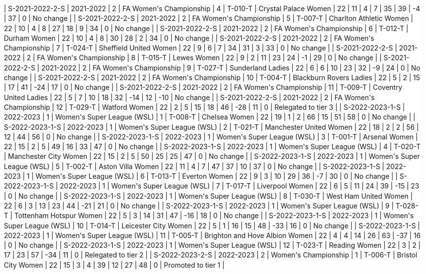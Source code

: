 | S-2021-2022-2-S  | 2021-2022 | 2    | FA Women's Championship         | 4       | T-010-T  | Crystal Palace Women                | 22     | 11   | 4     | 7      | 35        | 39            | -4             | 37     | 0              | No change               |
| S-2021-2022-2-S  | 2021-2022 | 2    | FA Women's Championship         | 5       | T-007-T  | Charlton Athletic Women             | 22     | 10   | 4     | 8      | 27        | 18            | 9              | 34     | 0              | No change               |
| S-2021-2022-2-S  | 2021-2022 | 2    | FA Women's Championship         | 6       | T-012-T  | Durham Women                        | 22     | 10   | 4     | 8      | 30        | 28            | 2              | 34     | 0              | No change               |
| S-2021-2022-2-S  | 2021-2022 | 2    | FA Women's Championship         | 7       | T-024-T  | Sheffield United Women              | 22     | 9    | 6     | 7      | 34        | 31            | 3              | 33     | 0              | No change               |
| S-2021-2022-2-S  | 2021-2022 | 2    | FA Women's Championship         | 8       | T-015-T  | Lewes Women                         | 22     | 9    | 2     | 11     | 23        | 24            | -1             | 29     | 0              | No change               |
| S-2021-2022-2-S  | 2021-2022 | 2    | FA Women's Championship         | 9       | T-027-T  | Sunderland Ladies                    | 22     | 6    | 6     | 10     | 23        | 32            | -9             | 24     | 0              | No change               |
| S-2021-2022-2-S  | 2021-2022 | 2    | FA Women's Championship         | 10      | T-004-T  | Blackburn Rovers Ladies             | 22     | 5    | 2     | 15     | 17        | 41            | -24            | 17     | 0              | No change               |
| S-2021-2022-2-S  | 2021-2022 | 2    | FA Women's Championship         | 11      | T-009-T  | Coventry United Ladies              | 22     | 5    | 7     | 10     | 18        | 32            | -14            | 12     | -10            | No change               |
| S-2021-2022-2-S  | 2021-2022 | 2    | FA Women's Championship         | 12      | T-029-T  | Watford Women                        | 22     | 2    | 5     | 15     | 18        | 46            | -28            | 11     | 0              | Relegated to tier 3     |
| S-2022-2023-1-S  | 2022-2023 | 1    | Women's Super League (WSL)     | 1       | T-008-T  | Chelsea Women                        | 22     | 19   | 1     | 2      | 66        | 15            | 51             | 58     | 0              | No change               |
| S-2022-2023-1-S  | 2022-2023 | 1    | Women's Super League (WSL)     | 2       | T-021-T  | Manchester United Women             | 22     | 18   | 2     | 2      | 56        | 12            | 44             | 56     | 0              | No change               |
| S-2022-2023-1-S  | 2022-2023 | 1    | Women's Super League (WSL)     | 3       | T-001-T  | Arsenal Women                        | 22     | 15   | 2     | 5      | 49        | 16            | 33             | 47     | 0              | No change               |
| S-2022-2023-1-S  | 2022-2023 | 1    | Women's Super League (WSL)     | 4       | T-020-T  | Manchester City Women               | 22     | 15   | 2     | 5      | 50        | 25            | 25             | 47     | 0              | No change               |
| S-2022-2023-1-S  | 2022-2023 | 1    | Women's Super League (WSL)     | 5       | T-002-T  | Aston Villa Women                    | 22     | 11   | 4     | 7      | 47        | 37            | 10             | 37     | 0              | No change               |
| S-2022-2023-1-S  | 2022-2023 | 1    | Women's Super League (WSL)     | 6       | T-013-T  | Everton Women                        | 22     | 9    | 3     | 10     | 29        | 36            | -7             | 30     | 0              | No change               |
| S-2022-2023-1-S  | 2022-2023 | 1    | Women's Super League (WSL)     | 7       | T-017-T  | Liverpool Women                       | 22     | 6    | 5     | 11     | 24        | 39            | -15            | 23     | 0              | No change               |
| S-2022-2023-1-S  | 2022-2023 | 1    | Women's Super League (WSL)     | 8       | T-030-T  | West Ham United Women                | 22     | 6    | 3     | 13     | 23        | 44            | -21            | 21     | 0              | No change               |
| S-2022-2023-1-S  | 2022-2023 | 1    | Women's Super League (WSL) | 9       | T-028-T  | Tottenham Hotspur Women           | 22     | 5    | 3     | 14     | 31        | 47            | -16            | 18     | 0              | No change               |
| S-2022-2023-1-S  | 2022-2023 | 1    | Women's Super League (WSL) | 10      | T-014-T  | Leicester City Women              | 22     | 5    | 1     | 16     | 15        | 48            | -33            | 16     | 0              | No change               |
| S-2022-2023-1-S  | 2022-2023 | 1    | Women's Super League (WSL) | 11      | T-005-T  | Brighton and Hove Albion Women    | 22     | 4    | 4     | 14     | 26        | 63            | -37            | 16     | 0              | No change               |
| S-2022-2023-1-S  | 2022-2023 | 1    | Women's Super League (WSL) | 12      | T-023-T  | Reading Women                      | 22     | 3    | 2     | 17     | 23        | 57            | -34            | 11     | 0              | Relegated to tier 2     |
| S-2022-2023-2-S  | 2022-2023 | 2    | Women's Championship       | 1       | T-006-T  | Bristol City Women                 | 22     | 15   | 3     | 4      | 39        | 12            | 27             | 48     | 0              | Promoted to tier 1      |